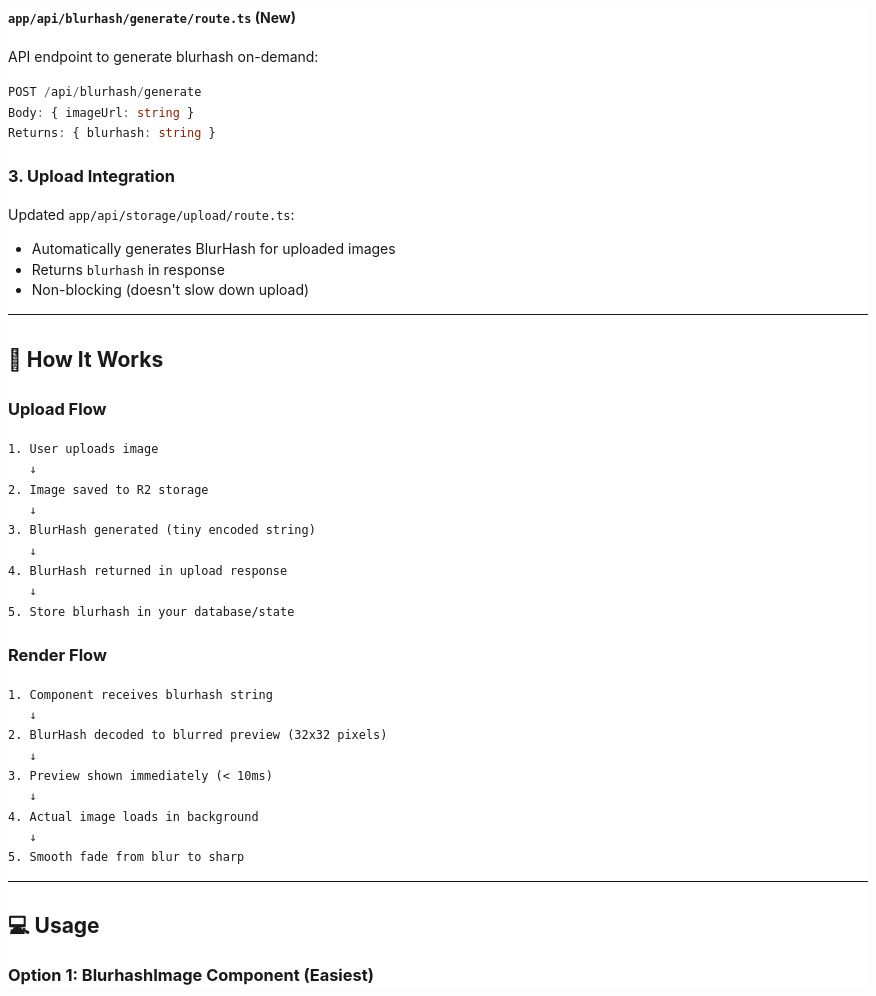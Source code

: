 #### `app/api/blurhash/generate/route.ts` (New)
API endpoint to generate blurhash on-demand:
```typescript
POST /api/blurhash/generate
Body: { imageUrl: string }
Returns: { blurhash: string }
```

### 3. **Upload Integration**

Updated `app/api/storage/upload/route.ts`:
- Automatically generates BlurHash for uploaded images
- Returns `blurhash` in response
- Non-blocking (doesn't slow down upload)

---

## 🔄 **How It Works**

### Upload Flow

```
1. User uploads image
   ↓
2. Image saved to R2 storage
   ↓
3. BlurHash generated (tiny encoded string)
   ↓
4. BlurHash returned in upload response
   ↓
5. Store blurhash in your database/state
```

### Render Flow

```
1. Component receives blurhash string
   ↓
2. BlurHash decoded to blurred preview (32x32 pixels)
   ↓
3. Preview shown immediately (< 10ms)
   ↓
4. Actual image loads in background
   ↓
5. Smooth fade from blur to sharp
```

---

## 💻 **Usage**

### Option 1: BlurhashImage Component (Easiest)
